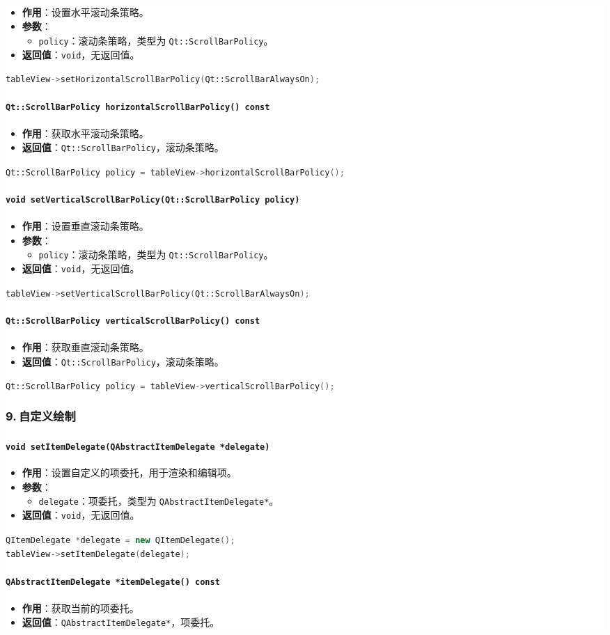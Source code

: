 - **作用**：设置水平滚动条策略。
- **参数**：
  - `policy`：滚动条策略，类型为 `Qt::ScrollBarPolicy`。
- **返回值**：`void`，无返回值。

```cpp
tableView->setHorizontalScrollBarPolicy(Qt::ScrollBarAlwaysOn);
```

#### `Qt::ScrollBarPolicy horizontalScrollBarPolicy() const`

- **作用**：获取水平滚动条策略。
- **返回值**：`Qt::ScrollBarPolicy`，滚动条策略。

```cpp
Qt::ScrollBarPolicy policy = tableView->horizontalScrollBarPolicy();
```

#### `void setVerticalScrollBarPolicy(Qt::ScrollBarPolicy policy)`

- **作用**：设置垂直滚动条策略。
- **参数**：
  - `policy`：滚动条策略，类型为 `Qt::ScrollBarPolicy`。
- **返回值**：`void`，无返回值。

```cpp
tableView->setVerticalScrollBarPolicy(Qt::ScrollBarAlwaysOn);
```

#### `Qt::ScrollBarPolicy verticalScrollBarPolicy() const`

- **作用**：获取垂直滚动条策略。
- **返回值**：`Qt::ScrollBarPolicy`，滚动条策略。

```cpp
Qt::ScrollBarPolicy policy = tableView->verticalScrollBarPolicy();
```

### 9. 自定义绘制

#### `void setItemDelegate(QAbstractItemDelegate *delegate)`

- **作用**：设置自定义的项委托，用于渲染和编辑项。
- **参数**：
  - `delegate`：项委托，类型为 `QAbstractItemDelegate*`。
- **返回值**：`void`，无返回值。

```cpp
QItemDelegate *delegate = new QItemDelegate();
tableView->setItemDelegate(delegate);
```

#### `QAbstractItemDelegate *itemDelegate() const`

- **作用**：获取当前的项委托。
- **返回值**：`QAbstractItemDelegate*`，项委托。

